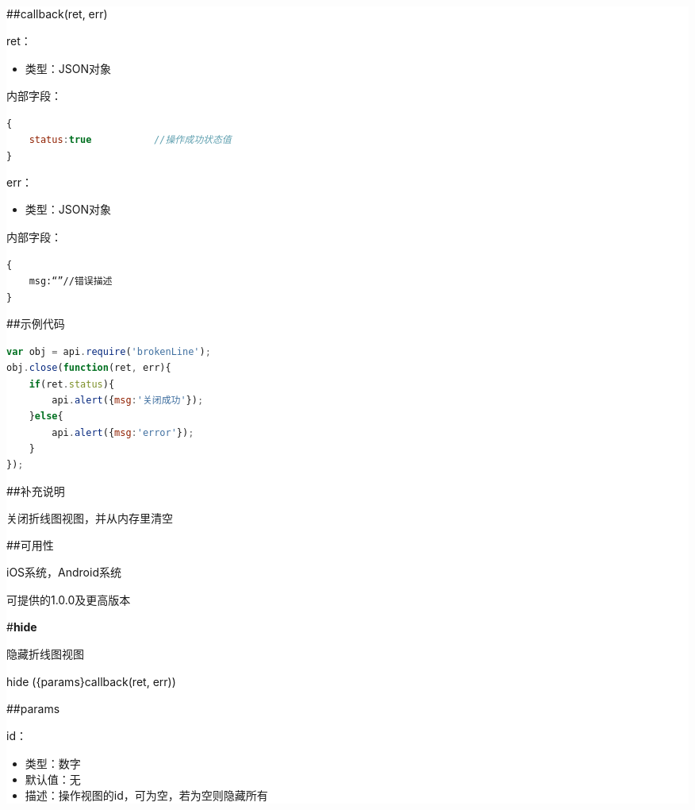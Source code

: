 ##callback(ret, err)

ret：

- 类型：JSON对象

内部字段：

```js
{
	status:true           //操作成功状态值
}
```

err：

- 类型：JSON对象

内部字段：

```
{
	msg:“”//错误描述
}
```

##示例代码

```js
var obj = api.require('brokenLine');
obj.close(function(ret, err){
	if(ret.status){
		api.alert({msg:'关闭成功'});
    }else{
		api.alert({msg:'error'});
    }
});
```

##补充说明

关闭折线图视图，并从内存里清空

##可用性

iOS系统，Android系统

可提供的1.0.0及更高版本

#**hide**<div id="5"></div>

隐藏折线图视图

hide ({params}callback(ret, err))

##params

id：

- 类型：数字	
- 默认值：无
- 描述：操作视图的id，可为空，若为空则隐藏所有
